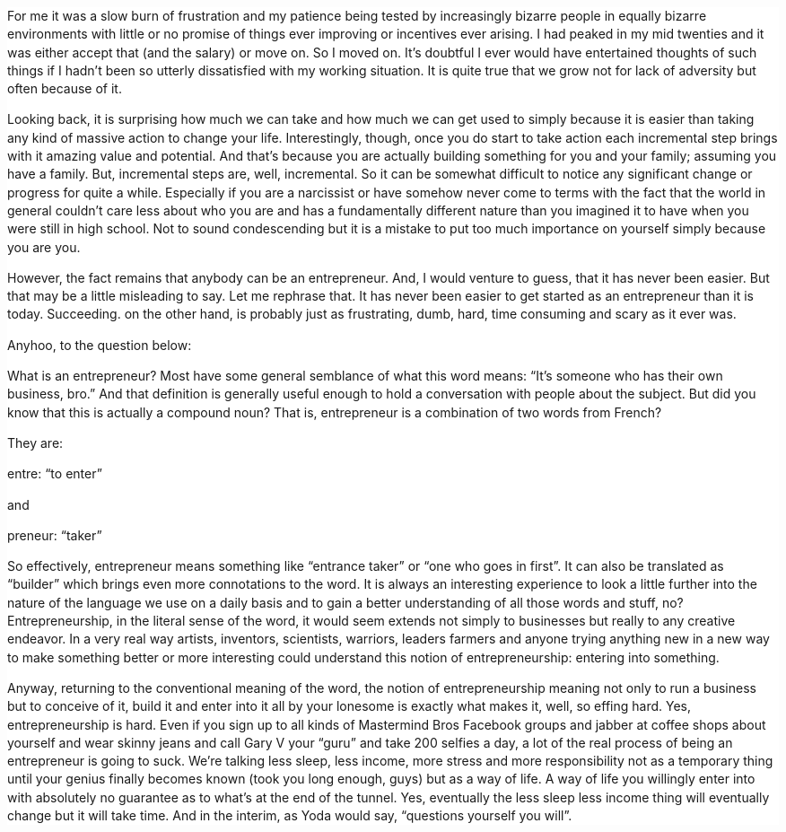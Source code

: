 For me it was a slow burn of frustration and my patience being tested by increasingly bizarre people in equally bizarre environments with little or no promise of things ever improving or incentives ever arising. I had peaked in my mid twenties and it was either accept that (and the salary) or move on. So I moved on. It’s doubtful I ever would have entertained thoughts of such things if I hadn’t been so utterly dissatisfied with my working situation. It is quite true that we grow not for lack of adversity but often because of it.

Looking back, it is surprising how much we can take and how much we can get used to simply because it is easier than taking any kind of massive action to change your life. Interestingly, though, once you do start to take action each incremental step brings with it amazing value and potential. And that’s because you are actually building something for you and your family; assuming you have a family. But, incremental steps are, well, incremental. So it can be somewhat difficult to notice any significant change or progress for quite a while. Especially if you are a narcissist or have somehow never come to terms with the fact that the world in general couldn’t care less about who you are and has a fundamentally different nature than you imagined it to have when you were still in high school. Not to sound condescending but it is a mistake to put too much importance on yourself simply because you are you.

However, the fact remains that anybody can be an entrepreneur. And, I would venture to guess, that it has never been easier. But that may be a little misleading to say. Let me rephrase that. It has never been easier to get started as an entrepreneur than it is today. Succeeding. on the other hand, is probably just as frustrating, dumb, hard, time consuming and scary as it ever was.

Anyhoo, to the question below:

What is an entrepreneur?
Most have some general semblance of what this word means: “It’s someone who has their own business, bro.” And that definition is generally useful enough to hold a conversation with people about the subject. But did you know that this is actually a compound noun? That is, entrepreneur is a combination of two words from French?

They are:

entre: “to enter”

and

preneur: “taker”

So effectively, entrepreneur means something like “entrance taker” or “one who goes in first”. It can also be translated as “builder” which brings even more connotations to the word. It is always an interesting experience to look a little further into the nature of the language we use on a daily basis and to gain a better understanding of all those words and stuff, no? Entrepreneurship, in the literal sense of the word, it would seem extends not simply to businesses but really to any creative endeavor. In a very real way artists, inventors, scientists, warriors, leaders farmers and anyone trying anything new in a new way to make something better or more interesting could understand this notion of entrepreneurship: entering into something.

Anyway, returning to the conventional meaning of the word, the notion of entrepreneurship meaning not only to run a business but to conceive of it, build it and enter into it all by your lonesome is exactly what makes it, well, so effing hard. Yes, entrepreneurship is hard. Even if you sign up to all kinds of Mastermind Bros Facebook groups and jabber at coffee shops about yourself and wear skinny jeans and call Gary V your “guru” and take 200 selfies a day, a lot of the real process of being an entrepreneur is going to suck. We’re talking less sleep, less income, more stress and more responsibility not as a temporary thing until your genius finally becomes known (took you long enough, guys) but as a way of life. A way of life you willingly enter into with absolutely no guarantee as to what’s at the end of the tunnel. Yes, eventually the less sleep less income thing will eventually change but it will take time. And in the interim, as Yoda would say, “questions yourself you will”.
